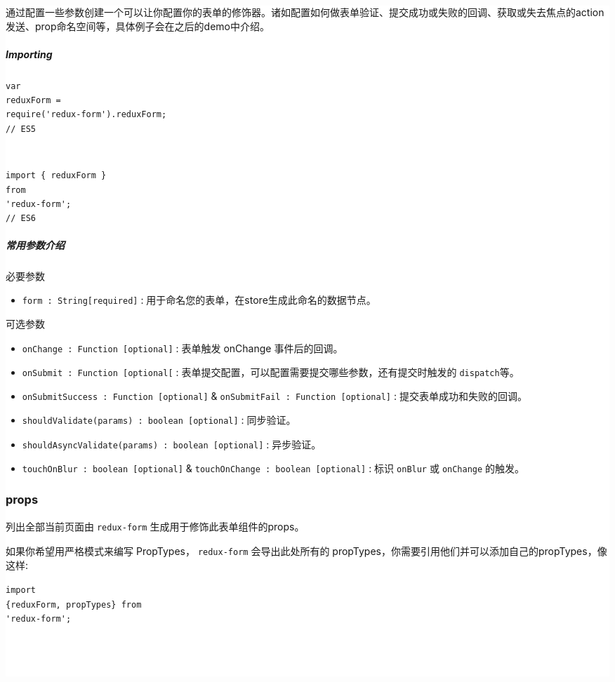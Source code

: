 <p>通过配置一些参数创建一个可以让你配置你的表单的修饰器。诸如配置如何做表单验证、提交成功或失败的回调、获取或失去焦点的action发送、prop命名空间等，具体例子会在之后的demo中介绍。</p>
<h5>Importing</h5>
<div class="widget-codetool" style="display:none;">
      <div class="widget-codetool--inner">
      <span class="selectCode code-tool" data-toggle="tooltip" data-placement="top" title="" data-original-title="全选"></span>
      <span type="button" class="copyCode code-tool" data-toggle="tooltip" data-placement="top" data-clipboard-text="var reduxForm = require('redux-form').reduxForm;  // ES5

import { reduxForm } from 'redux-form';  // ES6" title="" data-original-title="复制"></span>
      <span type="button" class="saveToNote code-tool" data-toggle="tooltip" data-placement="top" title="" data-original-title="放进笔记"></span>
      </div>
      </div><pre class="javascript hljs"><code class="javascript"><span class="hljs-keyword">var</span> reduxForm = <span class="hljs-built_in">require</span>(<span class="hljs-string">'redux-form'</span>).reduxForm;  <span class="hljs-comment">// ES5</span>

<span class="hljs-keyword">import</span> { reduxForm } <span class="hljs-keyword">from</span> <span class="hljs-string">'redux-form'</span>;  <span class="hljs-comment">// ES6</span></code></pre>
<h5>常用参数介绍</h5>
<p>必要参数</p>
<ul><li><p><code>form : String[required]</code> : 用于命名您的表单，在store生成此命名的数据节点。</p></li></ul>
<p>可选参数</p>
<ul>
<li><p><code>onChange : Function [optional]</code> : 表单触发 onChange 事件后的回调。</p></li>
<li><p><code>onSubmit : Function [optional[</code> : 表单提交配置，可以配置需要提交哪些参数，还有提交时触发的 <code>dispatch</code>等。</p></li>
<li><p><code>onSubmitSuccess : Function [optional]</code> &amp; <code>onSubmitFail : Function [optional]</code> : 提交表单成功和失败的回调。</p></li>
<li><p><code>shouldValidate(params) : boolean [optional]</code> : 同步验证。</p></li>
<li><p><code>shouldAsyncValidate(params) : boolean [optional]</code> : 异步验证。</p></li>
<li><p><code>touchOnBlur : boolean [optional]</code> &amp; <code>touchOnChange : boolean [optional]</code> : 标识 <code>onBlur</code> 或 <code>onChange</code> 的触发。</p></li>
</ul>
<h3 id="articleHeader4">props</h3>
<p>列出全部当前页面由 <code>redux-form</code> 生成用于修饰此表单组件的props。</p>
<p>如果你希望用严格模式来编写 PropTypes， <code>redux-form</code> 会导出此处所有的 propTypes，你需要引用他们并可以添加自己的propTypes，像这样:</p>
<div class="widget-codetool" style="display:none;">
      <div class="widget-codetool--inner">
      <span class="selectCode code-tool" data-toggle="tooltip" data-placement="top" title="" data-original-title="全选"></span>
      <span type="button" class="copyCode code-tool" data-toggle="tooltip" data-placement="top" data-clipboard-text="import {reduxForm, propTypes} from 'redux-form';

class SimpleForm extends Component {
  static propTypes = {
    ...propTypes,
    // other props you might be using
  }
  // ...
}" title="" data-original-title="复制"></span>
      <span type="button" class="saveToNote code-tool" data-toggle="tooltip" data-placement="top" title="" data-original-title="放进笔记"></span>
      </div>
      </div><pre class="javascript hljs"><code class="javascript"><span class="hljs-keyword">import</span> {reduxForm, propTypes} <span class="hljs-keyword">from</span> <span class="hljs-string">'redux-form'</span>;
